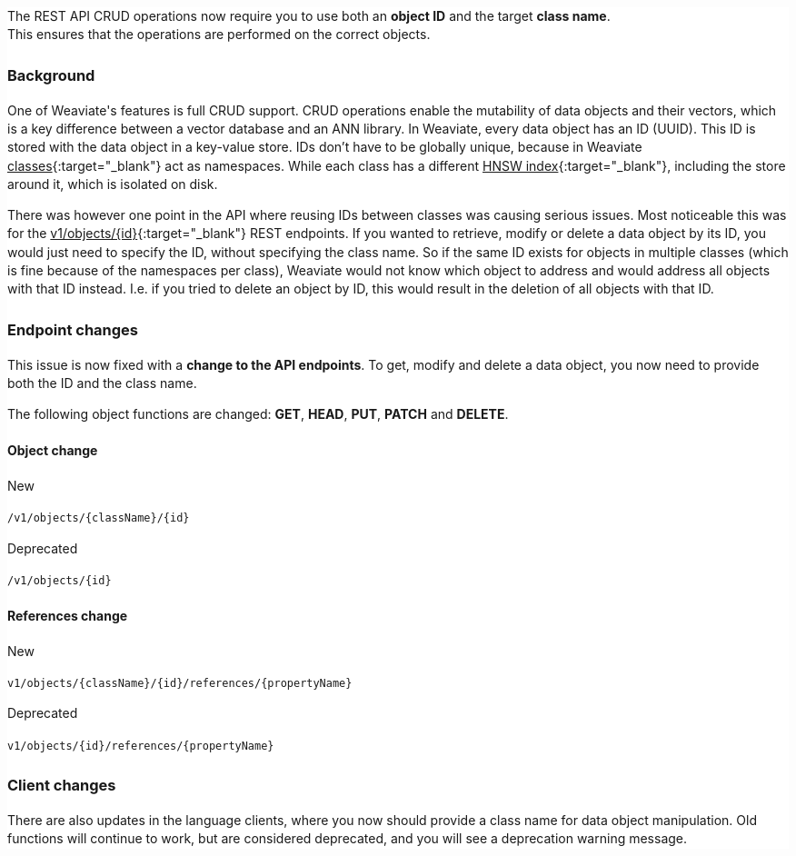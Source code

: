 The REST API CRUD operations now require you to use both an **object ID** and the target **class name**.<br/>
This ensures that the operations are performed on the correct objects.

### Background
One of Weaviate's features is full CRUD support. CRUD operations enable the mutability of data objects and their vectors, which is a key difference between a vector database and an ANN library. In Weaviate, every data object has an ID (UUID). This ID is stored with the data object in a key-value store. IDs don’t have to be globally unique, because in Weaviate [classes](/developers/weaviate/current/schema/schema-configuration.html#class-object){:target="_blank"} act as namespaces. While each class has a different [HNSW index](/developers/weaviate/current/vector-index-plugins/hnsw.html){:target="_blank"}, including the store around it, which is isolated on disk.

There was however one point in the API where reusing IDs between classes was causing serious issues. Most noticeable this was for the [v1/objects/{id}](/developers/weaviate/current/restful-api-references/objects.html){:target="_blank"} REST endpoints.
If you wanted to retrieve, modify or delete a data object by its ID, you would just need to specify the ID, without specifying the class name. So if the same ID exists for objects in multiple classes (which is fine because of the namespaces per class), Weaviate would not know which object to address and would address all objects with that ID instead. I.e. if you tried to delete an object by ID, this would result in the deletion of all objects with that ID.

### Endpoint changes
This issue is now fixed with a **change to the API endpoints**. To get, modify and delete a data object, you now need to provide both the ID and the class name.

The following object functions are changed: **GET**, **HEAD**, **PUT**, **PATCH** and **DELETE**. 

#### Object change
New
```
/v1/objects/{className}/{id}
```
Deprecated
```
/v1/objects/{id}
```

#### References change
New
```
v1/objects/{className}/{id}/references/{propertyName}
```
Deprecated
```
v1/objects/{id}/references/{propertyName}
```

### Client changes
There are also updates in the language clients, where you now should provide a class name for data object manipulation. Old functions will continue to work, but are considered deprecated, and you will see a deprecation warning message.
